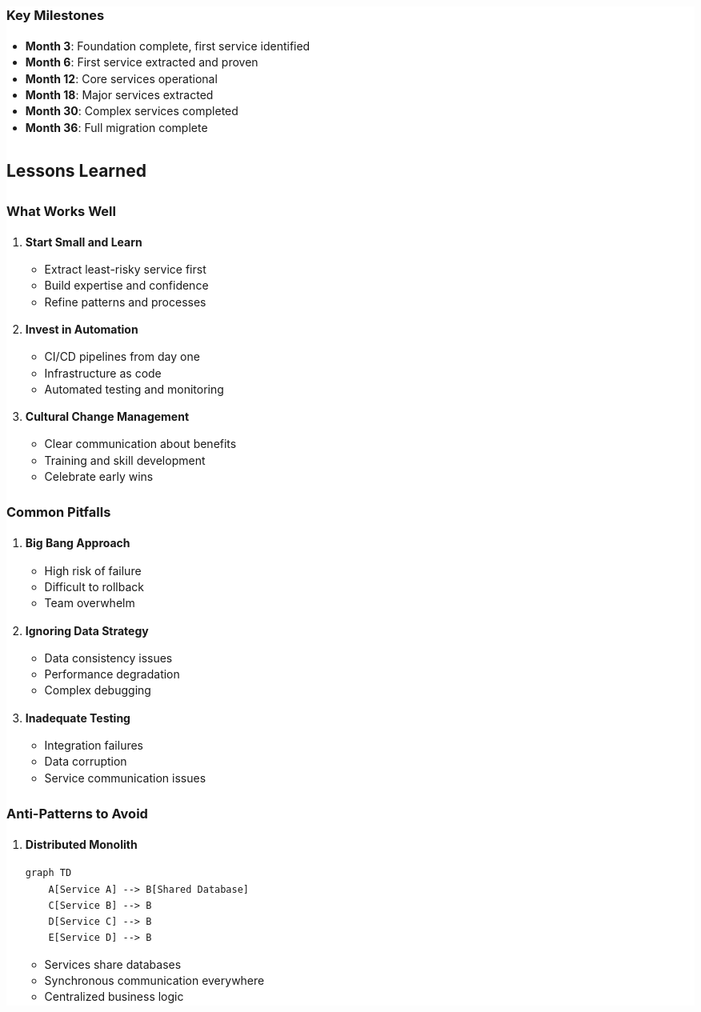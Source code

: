 ### Key Milestones

- **Month 3**: Foundation complete, first service identified
- **Month 6**: First service extracted and proven
- **Month 12**: Core services operational
- **Month 18**: Major services extracted
- **Month 30**: Complex services completed
- **Month 36**: Full migration complete

## Lessons Learned

### What Works Well

1. **Start Small and Learn**
   - Extract least-risky service first
   - Build expertise and confidence
   - Refine patterns and processes

2. **Invest in Automation**
   - CI/CD pipelines from day one
   - Infrastructure as code
   - Automated testing and monitoring

3. **Cultural Change Management**
   - Clear communication about benefits
   - Training and skill development
   - Celebrate early wins

### Common Pitfalls

1. **Big Bang Approach**
   - High risk of failure
   - Difficult to rollback
   - Team overwhelm

2. **Ignoring Data Strategy**
   - Data consistency issues
   - Performance degradation
   - Complex debugging

3. **Inadequate Testing**
   - Integration failures
   - Data corruption
   - Service communication issues

### Anti-Patterns to Avoid

1. **Distributed Monolith**
   ```mermaid
   graph TD
       A[Service A] --> B[Shared Database]
       C[Service B] --> B
       D[Service C] --> B
       E[Service D] --> B
   ```
   - Services share databases
   - Synchronous communication everywhere
   - Centralized business logic
